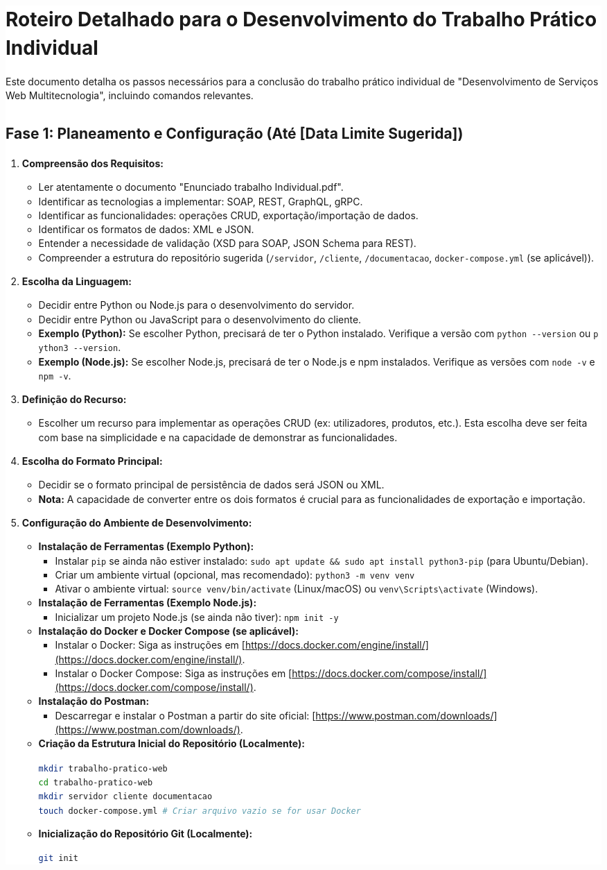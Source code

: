 # Roteiro Detalhado para o Desenvolvimento do Trabalho Prático Individual

Este documento detalha os passos necessários para a conclusão do trabalho prático individual de "Desenvolvimento de Serviços Web Multitecnologia", incluindo comandos relevantes.

## Fase 1: Planeamento e Configuração (Até [Data Limite Sugerida])

1.  **Compreensão dos Requisitos:**
    * Ler atentamente o documento "Enunciado trabalho Individual.pdf".
    * Identificar as tecnologias a implementar: SOAP, REST, GraphQL, gRPC.
    * Identificar as funcionalidades: operações CRUD, exportação/importação de dados.
    * Identificar os formatos de dados: XML e JSON.
    * Entender a necessidade de validação (XSD para SOAP, JSON Schema para REST).
    * Compreender a estrutura do repositório sugerida (`/servidor`, `/cliente`, `/documentacao`, `docker-compose.yml` (se aplicável)).

2.  **Escolha da Linguagem:**
    * Decidir entre Python ou Node.js para o desenvolvimento do servidor.
    * Decidir entre Python ou JavaScript para o desenvolvimento do cliente.
    * **Exemplo (Python):** Se escolher Python, precisará de ter o Python instalado. Verifique a versão com `python --version` ou `python3 --version`.
    * **Exemplo (Node.js):** Se escolher Node.js, precisará de ter o Node.js e npm instalados. Verifique as versões com `node -v` e `npm -v`.

3.  **Definição do Recurso:**
    * Escolher um recurso para implementar as operações CRUD (ex: utilizadores, produtos, etc.). Esta escolha deve ser feita com base na simplicidade e na capacidade de demonstrar as funcionalidades.

4.  **Escolha do Formato Principal:**
    * Decidir se o formato principal de persistência de dados será JSON ou XML.
    * **Nota:** A capacidade de converter entre os dois formatos é crucial para as funcionalidades de exportação e importação.

5.  **Configuração do Ambiente de Desenvolvimento:**
    * **Instalação de Ferramentas (Exemplo Python):**
        * Instalar `pip` se ainda não estiver instalado: `sudo apt update && sudo apt install python3-pip` (para Ubuntu/Debian).
        * Criar um ambiente virtual (opcional, mas recomendado): `python3 -m venv venv`
        * Ativar o ambiente virtual: `source venv/bin/activate` (Linux/macOS) ou `venv\Scripts\activate` (Windows).
    * **Instalação de Ferramentas (Exemplo Node.js):**
        * Inicializar um projeto Node.js (se ainda não tiver): `npm init -y`
    * **Instalação do Docker e Docker Compose (se aplicável):**
        * Instalar o Docker: Siga as instruções em [https://docs.docker.com/engine/install/](https://docs.docker.com/engine/install/).
        * Instalar o Docker Compose: Siga as instruções em [https://docs.docker.com/compose/install/](https://docs.docker.com/compose/install/).
    * **Instalação do Postman:**
        * Descarregar e instalar o Postman a partir do site oficial: [https://www.postman.com/downloads/](https://www.postman.com/downloads/).
    * **Criação da Estrutura Inicial do Repositório (Localmente):**
        ```bash
        mkdir trabalho-pratico-web
        cd trabalho-pratico-web
        mkdir servidor cliente documentacao
        touch docker-compose.yml # Criar arquivo vazio se for usar Docker
        ```
    * **Inicialização do Repositório Git (Localmente):**
        ```bash
        git init
        ```
